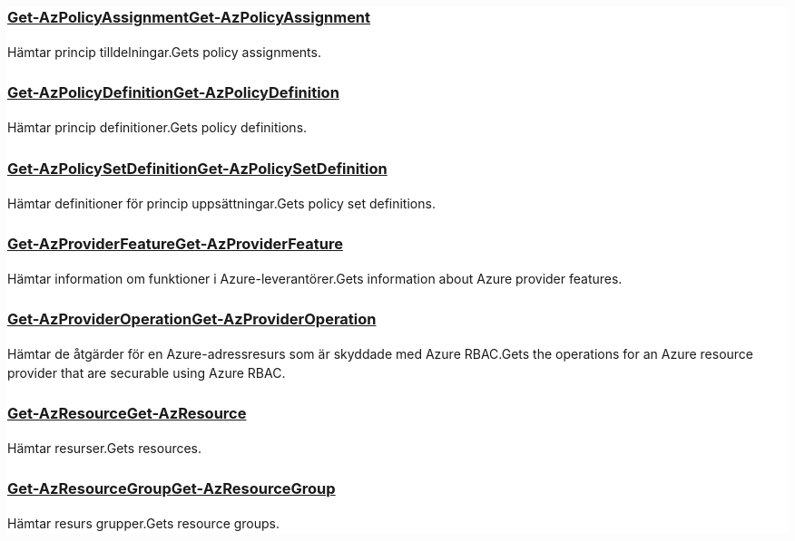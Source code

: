 ### [<span data-ttu-id="ea080-143">Get-AzPolicyAssignment</span><span class="sxs-lookup"><span data-stu-id="ea080-143">Get-AzPolicyAssignment</span></span>](Get-AzPolicyAssignment.md)
<span data-ttu-id="ea080-144">Hämtar princip tilldelningar.</span><span class="sxs-lookup"><span data-stu-id="ea080-144">Gets policy assignments.</span></span>

### [<span data-ttu-id="ea080-145">Get-AzPolicyDefinition</span><span class="sxs-lookup"><span data-stu-id="ea080-145">Get-AzPolicyDefinition</span></span>](Get-AzPolicyDefinition.md)
<span data-ttu-id="ea080-146">Hämtar princip definitioner.</span><span class="sxs-lookup"><span data-stu-id="ea080-146">Gets policy definitions.</span></span>

### [<span data-ttu-id="ea080-147">Get-AzPolicySetDefinition</span><span class="sxs-lookup"><span data-stu-id="ea080-147">Get-AzPolicySetDefinition</span></span>](Get-AzPolicySetDefinition.md)
<span data-ttu-id="ea080-148">Hämtar definitioner för princip uppsättningar.</span><span class="sxs-lookup"><span data-stu-id="ea080-148">Gets policy set definitions.</span></span>

### [<span data-ttu-id="ea080-149">Get-AzProviderFeature</span><span class="sxs-lookup"><span data-stu-id="ea080-149">Get-AzProviderFeature</span></span>](Get-AzProviderFeature.md)
<span data-ttu-id="ea080-150">Hämtar information om funktioner i Azure-leverantörer.</span><span class="sxs-lookup"><span data-stu-id="ea080-150">Gets information about Azure provider features.</span></span>

### [<span data-ttu-id="ea080-151">Get-AzProviderOperation</span><span class="sxs-lookup"><span data-stu-id="ea080-151">Get-AzProviderOperation</span></span>](Get-AzProviderOperation.md)
<span data-ttu-id="ea080-152">Hämtar de åtgärder för en Azure-adressresurs som är skyddade med Azure RBAC.</span><span class="sxs-lookup"><span data-stu-id="ea080-152">Gets the operations for an Azure resource provider that are securable using Azure RBAC.</span></span>

### [<span data-ttu-id="ea080-153">Get-AzResource</span><span class="sxs-lookup"><span data-stu-id="ea080-153">Get-AzResource</span></span>](Get-AzResource.md)
<span data-ttu-id="ea080-154">Hämtar resurser.</span><span class="sxs-lookup"><span data-stu-id="ea080-154">Gets resources.</span></span>

### [<span data-ttu-id="ea080-155">Get-AzResourceGroup</span><span class="sxs-lookup"><span data-stu-id="ea080-155">Get-AzResourceGroup</span></span>](Get-AzResourceGroup.md)
<span data-ttu-id="ea080-156">Hämtar resurs grupper.</span><span class="sxs-lookup"><span data-stu-id="ea080-156">Gets resource groups.</span></span>
